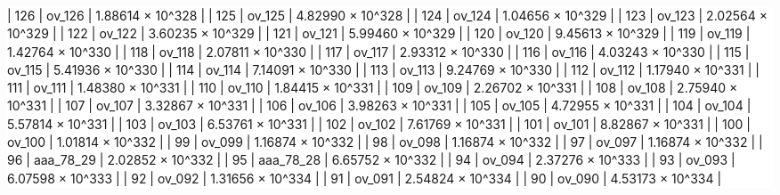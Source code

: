 | 126 | ov_126 | 1.88614 × 10^328 |
| 125 | ov_125 | 4.82990 × 10^328 |
| 124 | ov_124 | 1.04656 × 10^329 |
| 123 | ov_123 | 2.02564 × 10^329 |
| 122 | ov_122 | 3.60235 × 10^329 |
| 121 | ov_121 | 5.99460 × 10^329 |
| 120 | ov_120 | 9.45613 × 10^329 |
| 119 | ov_119 | 1.42764 × 10^330 |
| 118 | ov_118 | 2.07811 × 10^330 |
| 117 | ov_117 | 2.93312 × 10^330 |
| 116 | ov_116 | 4.03243 × 10^330 |
| 115 | ov_115 | 5.41936 × 10^330 |
| 114 | ov_114 | 7.14091 × 10^330 |
| 113 | ov_113 | 9.24769 × 10^330 |
| 112 | ov_112 | 1.17940 × 10^331 |
| 111 | ov_111 | 1.48380 × 10^331 |
| 110 | ov_110 | 1.84415 × 10^331 |
| 109 | ov_109 | 2.26702 × 10^331 |
| 108 | ov_108 | 2.75940 × 10^331 |
| 107 | ov_107 | 3.32867 × 10^331 |
| 106 | ov_106 | 3.98263 × 10^331 |
| 105 | ov_105 | 4.72955 × 10^331 |
| 104 | ov_104 | 5.57814 × 10^331 |
| 103 | ov_103 | 6.53761 × 10^331 |
| 102 | ov_102 | 7.61769 × 10^331 |
| 101 | ov_101 | 8.82867 × 10^331 |
| 100 | ov_100 | 1.01814 × 10^332 |
| 99 | ov_099 | 1.16874 × 10^332 |
| 98 | ov_098 | 1.16874 × 10^332 |
| 97 | ov_097 | 1.16874 × 10^332 |
| 96 | aaa_78_29 | 2.02852 × 10^332 |
| 95 | aaa_78_28 | 6.65752 × 10^332 |
| 94 | ov_094 | 2.37276 × 10^333 |
| 93 | ov_093 | 6.07598 × 10^333 |
| 92 | ov_092 | 1.31656 × 10^334 |
| 91 | ov_091 | 2.54824 × 10^334 |
| 90 | ov_090 | 4.53173 × 10^334 |
